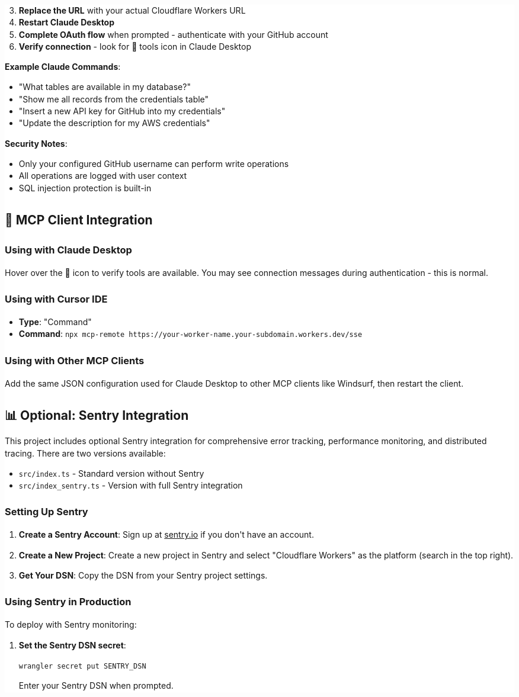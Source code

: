 3. **Replace the URL** with your actual Cloudflare Workers URL
4. **Restart Claude Desktop**
5. **Complete OAuth flow** when prompted - authenticate with your GitHub account
6. **Verify connection** - look for 🔨 tools icon in Claude Desktop

**Example Claude Commands**:
- "What tables are available in my database?"
- "Show me all records from the credentials table"
- "Insert a new API key for GitHub into my credentials"
- "Update the description for my AWS credentials"

**Security Notes**:
- Only your configured GitHub username can perform write operations
- All operations are logged with user context
- SQL injection protection is built-in

## 🔧 MCP Client Integration

### Using with Claude Desktop
Hover over the 🔨 icon to verify tools are available. You may see connection messages during authentication - this is normal.

### Using with Cursor IDE
- **Type**: "Command"
- **Command**: `npx mcp-remote https://your-worker-name.your-subdomain.workers.dev/sse`

### Using with Other MCP Clients
Add the same JSON configuration used for Claude Desktop to other MCP clients like Windsurf, then restart the client.

## 📊 Optional: Sentry Integration

This project includes optional Sentry integration for comprehensive error tracking, performance monitoring, and distributed tracing. There are two versions available:

- `src/index.ts` - Standard version without Sentry
- `src/index_sentry.ts` - Version with full Sentry integration

### Setting Up Sentry

1. **Create a Sentry Account**: Sign up at [sentry.io](https://sentry.io) if you don't have an account.

2. **Create a New Project**: Create a new project in Sentry and select "Cloudflare Workers" as the platform (search in the top right).

3. **Get Your DSN**: Copy the DSN from your Sentry project settings.

### Using Sentry in Production

To deploy with Sentry monitoring:

1. **Set the Sentry DSN secret**:
   ```bash
   wrangler secret put SENTRY_DSN
   ```
   Enter your Sentry DSN when prompted.
